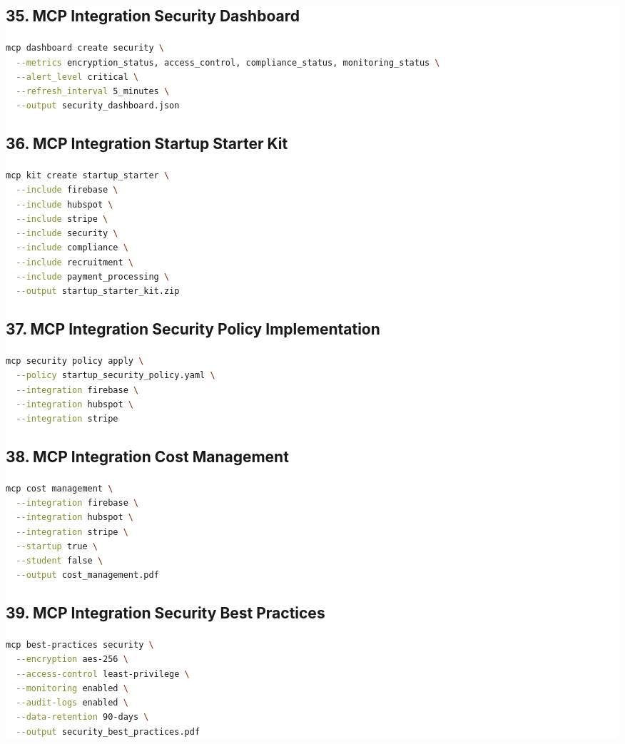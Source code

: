 ## 35. MCP Integration Security Dashboard

```bash
mcp dashboard create security \
  --metrics encryption_status, access_control, compliance_status, monitoring_status \
  --alert_level critical \
  --refresh_interval 5_minutes \
  --output security_dashboard.json
```

## 36. MCP Integration Startup Starter Kit

```bash
mcp kit create startup_starter \
  --include firebase \
  --include hubspot \
  --include stripe \
  --include security \
  --include compliance \
  --include recruitment \
  --include payment_processing \
  --output startup_starter_kit.zip
```

## 37. MCP Integration Security Policy Implementation

```bash
mcp security policy apply \
  --policy startup_security_policy.yaml \
  --integration firebase \
  --integration hubspot \
  --integration stripe
```

## 38. MCP Integration Cost Management

```bash
mcp cost management \
  --integration firebase \
  --integration hubspot \
  --integration stripe \
  --startup true \
  --student false \
  --output cost_management.pdf
```

## 39. MCP Integration Security Best Practices

```bash
mcp best-practices security \
  --encryption aes-256 \
  --access-control least-privilege \
  --monitoring enabled \
  --audit-logs enabled \
  --data-retention 90-days \
  --output security_best_practices.pdf
```
